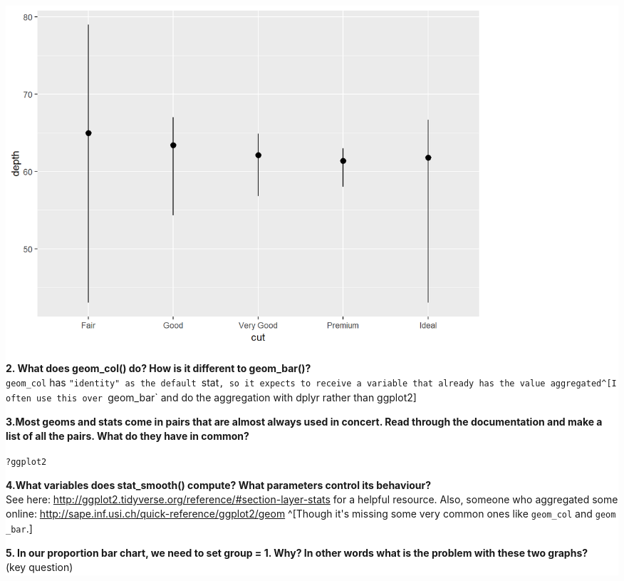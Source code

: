 <img src="03-data-visualization_files/figure-html/unnamed-chunk-29-1.png" width="672" />

**2. What does geom_col() do? How is it different to geom_bar()?**  
`geom_col` has `"identity" as the default `stat`, so it expects to receive a variable that already has the value aggregated^[I often use this over `geom_bar` and do the aggregation with dplyr rather than ggplot2]


**3.Most geoms and stats come in pairs that are almost always used in concert. Read through the documentation and make a list of all the pairs. What do they have in common?**  


```r
?ggplot2
```


**4.What variables does stat_smooth() compute? What parameters control its behaviour?**  
See here: http://ggplot2.tidyverse.org/reference/#section-layer-stats for a helpful resource.
Also, someone who aggregated some online: http://sape.inf.usi.ch/quick-reference/ggplot2/geom ^[Though it's missing some very common ones like `geom_col` and `geom_bar`.]


**5. In our proportion bar chart, we need to set group = 1. Why? In other words what is the problem with these two graphs?**  
(key question)
